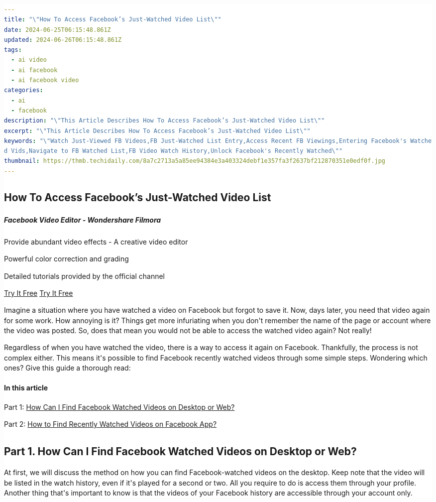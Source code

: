 ```yaml
---
title: "\"How To Access Facebook’s Just-Watched Video List\""
date: 2024-06-25T06:15:48.861Z
updated: 2024-06-26T06:15:48.861Z
tags:
  - ai video
  - ai facebook
  - ai facebook video
categories:
  - ai
  - facebook
description: "\"This Article Describes How To Access Facebook’s Just-Watched Video List\""
excerpt: "\"This Article Describes How To Access Facebook’s Just-Watched Video List\""
keywords: "\"Watch Just-Viewed FB Videos,FB Just-Watched List Entry,Access Recent FB Viewings,Entering Facebook's Watched Vids,Navigate to FB Watched List,FB Video Watch History,Unlock Facebook's Recently Watched\""
thumbnail: https://thmb.techidaily.com/8a7c2713a5a85ee94384e3a403324debf1e357fa3f2637bf212870351e0edf0f.jpg
---
```


## How To Access Facebook’s Just-Watched Video List

##### Facebook Video Editor - Wondershare Filmora

Provide abundant video effects - A creative video editor

Powerful color correction and grading

Detailed tutorials provided by the official channel

[Try It Free](https://tools.techidaily.com/wondershare/filmora/download/) [Try It Free](https://tools.techidaily.com/wondershare/filmora/download/)

Imagine a situation where you have watched a video on Facebook but forgot to save it. Now, days later, you need that video again for some work. How annoying is it? Things get more infuriating when you don't remember the name of the page or account where the video was posted. So, does that mean you would not be able to access the watched video again? Not really!

Regardless of when you have watched the video, there is a way to access it again on Facebook. Thankfully, the process is not complex either. This means it's possible to find Facebook recently watched videos through some simple steps. Wondering which ones? Give this guide a thorough read:

#### In this article

Part 1: [How Can I Find Facebook Watched Videos on Desktop or Web?](#step1)

Part 2: [How to Find Recently Watched Videos on Facebook App?](#step2)

## Part 1\. How Can I Find Facebook Watched Videos on Desktop or Web?

At first, we will discuss the method on how you can find Facebook-watched videos on the desktop. Keep note that the video will be listed in the watch history, even if it's played for a second or two. All you require to do is access them through your profile. Another thing that's important to know is that the videos of your Facebook history are accessible through your account only.
